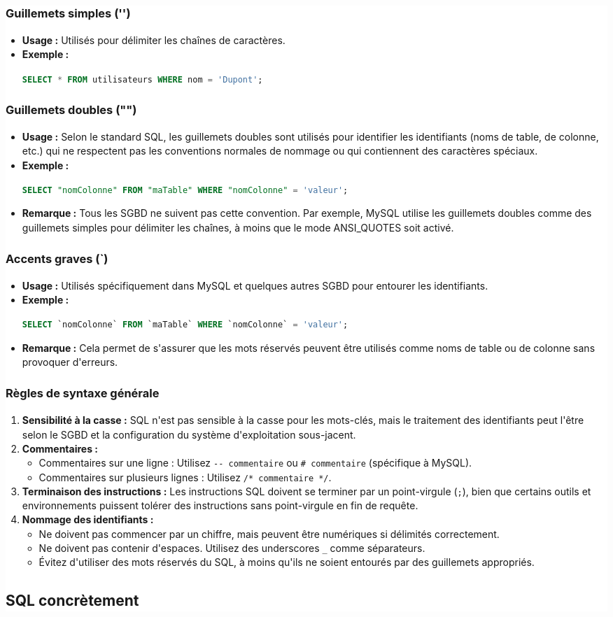 
### Guillemets simples ('')

- **Usage :** Utilisés pour délimiter les chaînes de caractères.
- **Exemple :** 
  ```sql
  SELECT * FROM utilisateurs WHERE nom = 'Dupont';
  ```


### Guillemets doubles ("")

- **Usage :** Selon le standard SQL, les guillemets doubles sont utilisés pour identifier les identifiants (noms de table, de colonne, etc.) qui ne respectent pas les conventions normales de nommage ou qui contiennent des caractères spéciaux.
- **Exemple :**
  ```sql
  SELECT "nomColonne" FROM "maTable" WHERE "nomColonne" = 'valeur';
  ```
- **Remarque :** Tous les SGBD ne suivent pas cette convention. Par exemple, MySQL utilise les guillemets doubles comme des guillemets simples pour délimiter les chaînes, à moins que le mode ANSI_QUOTES soit activé.


### Accents graves (`)

- **Usage :** Utilisés spécifiquement dans MySQL et quelques autres SGBD pour entourer les identifiants.
- **Exemple :**
  ```sql
  SELECT `nomColonne` FROM `maTable` WHERE `nomColonne` = 'valeur';
  ```
- **Remarque :** Cela permet de s'assurer que les mots réservés peuvent être utilisés comme noms de table ou de colonne sans provoquer d'erreurs.


### Règles de syntaxe générale

1. **Sensibilité à la casse :** SQL n'est pas sensible à la casse pour les mots-clés, mais le traitement des identifiants peut l'être selon le SGBD et la configuration du système d'exploitation sous-jacent.
2. **Commentaires :**
   - Commentaires sur une ligne : Utilisez `-- commentaire` ou `# commentaire` (spécifique à MySQL).
   - Commentaires sur plusieurs lignes : Utilisez `/* commentaire */`.
3. **Terminaison des instructions :** Les instructions SQL doivent se terminer par un point-virgule (`;`), bien que certains outils et environnements puissent tolérer des instructions sans point-virgule en fin de requête.
4. **Nommage des identifiants :**
   - Ne doivent pas commencer par un chiffre, mais peuvent être numériques si délimités correctement.
   - Ne doivent pas contenir d'espaces. Utilisez des underscores `_` comme séparateurs.
   - Évitez d'utiliser des mots réservés du SQL, à moins qu'ils ne soient entourés par des guillemets appropriés.



## SQL concrètement

